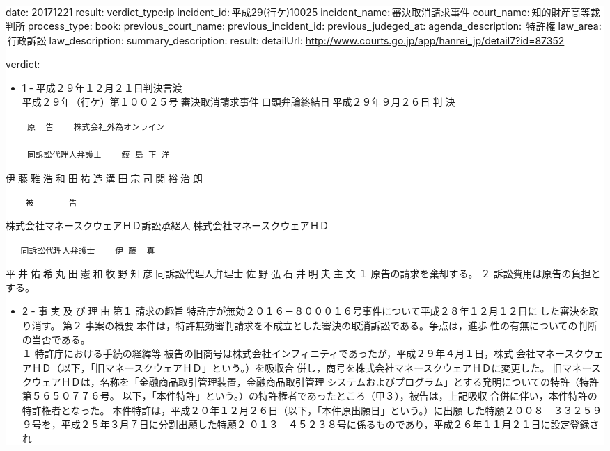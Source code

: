 
date: 20171221
result: 
verdict_type:ip
incident_id: 平成29(行ケ)10025
incident_name: 審決取消請求事件
court_name: 知的財産高等裁判所
process_type:
book: 
previous_court_name:
previous_incident_id:
previous_judeged_at:
agenda_description:  特許権
law_area:  行政訴訟
law_description: 
summary_description: 
result: 
detailUrl: http://www.courts.go.jp/app/hanrei_jp/detail7?id=87352

verdict:

 - 1 - 
平成２９年１２月２１日判決言渡  
平成２９年（行ケ）第１００２５号 審決取消請求事件 
口頭弁論終結日 平成２９年９月２６日 
判 決 
    
        原  告    株式会社外為オンライン 
         
        同訴訟代理人弁護士    鮫 島 正 洋 
伊 藤 雅 浩 
和 田 祐 造 
溝 田 宗 司 
関    裕 治 朗 
    
        被       告     
株式会社マネースクウェアＨＤ訴訟承継人 
                     株式会社マネースクウェアＨＤ 
         
       同訴訟代理人弁護士    伊 藤  真 
平 井 佑 希 
丸 田 憲 和 
牧 野 知 彦 
同訴訟代理人弁理士    佐 野  弘 
石 井 明 夫 
主 文 
１ 原告の請求を棄却する。 
２ 訴訟費用は原告の負担とする。 
 - 2 - 
事 実 及 び 理 由 
第１ 請求の趣旨 
 特許庁が無効２０１６－８０００１６号事件について平成２８年１２月１２日に
した審決を取り消す。 
第２ 事案の概要 
 本件は，特許無効審判請求を不成立とした審決の取消訴訟である。争点は，進歩
性の有無についての判断の当否である。  
 １ 特許庁における手続の経緯等 
被告の旧商号は株式会社インフィニティであったが，平成２９年４月１日，株式
会社マネースクウェアＨＤ（以下，「旧マネースクウェアＨＤ」という。）を吸収合
併し，商号を株式会社マネースクウェアＨＤに変更した。 
旧マネースクウェアＨＤは，名称を「金融商品取引管理装置，金融商品取引管理
システムおよびプログラム」とする発明についての特許（特許第５６５０７７６号。
以下，「本件特許」という。）の特許権者であったところ（甲３），被告は，上記吸収
合併に伴い，本件特許の特許権者となった。 
本件特許は，平成２０年１２月２６日（以下，「本件原出願日」という。）に出願
した特願２００８－３３２５９９号を，平成２５年３月７日に分割出願した特願２
０１３－４５２３８号に係るものであり，平成２６年１１月２１日に設定登録され